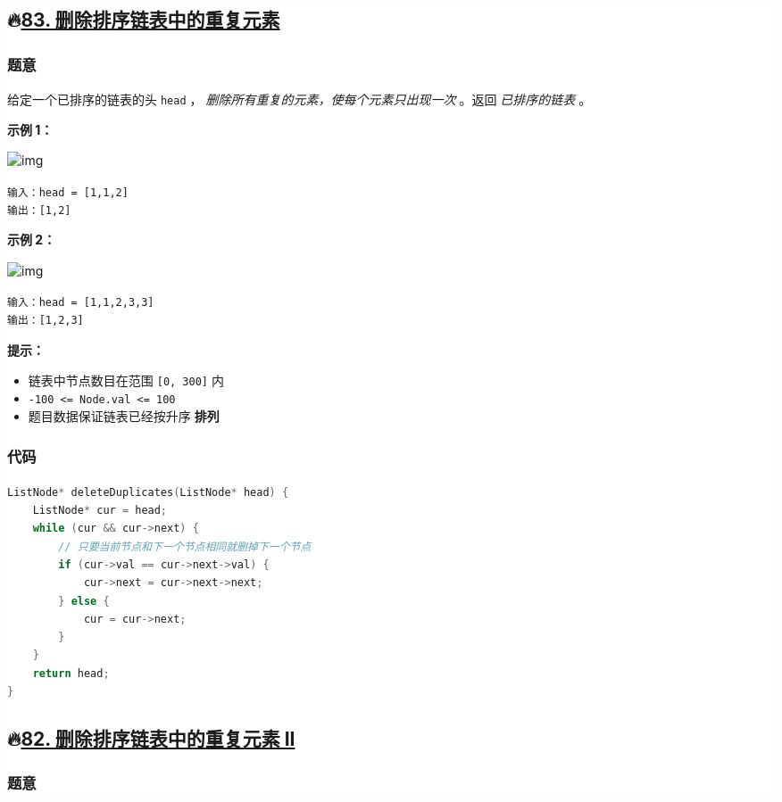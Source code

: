 

## :fire:[83. 删除排序链表中的重复元素](https://leetcode.cn/problems/remove-duplicates-from-sorted-list/)

### 题意

给定一个已排序的链表的头 `head` ， *删除所有重复的元素，使每个元素只出现一次* 。返回 *已排序的链表* 。

**示例 1：**

![img](https://cdn.jsdelivr.net/gh/rangbiubiu/picBed@main/202407111634971.jpeg)

```
输入：head = [1,1,2]
输出：[1,2]
```

**示例 2：**

![img](https://assets.leetcode.com/uploads/2021/01/04/list2.jpg)

```
输入：head = [1,1,2,3,3]
输出：[1,2,3]
```

 **提示：**

- 链表中节点数目在范围 `[0, 300]` 内
- `-100 <= Node.val <= 100`
- 题目数据保证链表已经按升序 **排列**

### 代码

```cpp
ListNode* deleteDuplicates(ListNode* head) {
    ListNode* cur = head;
    while (cur && cur->next) {
        // 只要当前节点和下一个节点相同就删掉下一个节点
        if (cur->val == cur->next->val) {
            cur->next = cur->next->next;
        } else {
            cur = cur->next;
        }
    }
    return head;
}
```



## :fire:[82. 删除排序链表中的重复元素 II](https://leetcode.cn/problems/remove-duplicates-from-sorted-list-ii/)

### 题意
